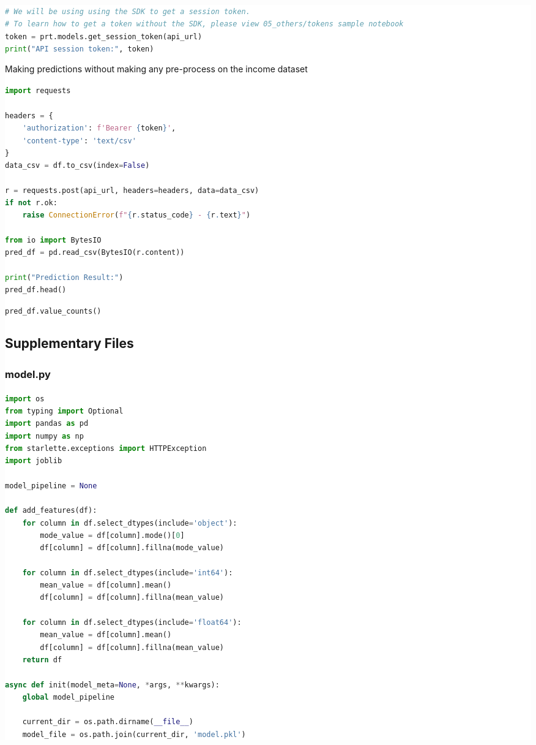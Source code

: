 ```python
# We will be using using the SDK to get a session token.
# To learn how to get a token without the SDK, please view 05_others/tokens sample notebook
token = prt.models.get_session_token(api_url)
print("API session token:", token)
```

Making predictions without making any pre-process on the income dataset

```python
import requests

headers = {
    'authorization': f'Bearer {token}',
    'content-type': 'text/csv'
}
data_csv = df.to_csv(index=False)

r = requests.post(api_url, headers=headers, data=data_csv)
if not r.ok:
    raise ConnectionError(f"{r.status_code} - {r.text}")

from io import BytesIO
pred_df = pd.read_csv(BytesIO(r.content))

print("Prediction Result:")
pred_df.head()
```

```python
pred_df.value_counts()
```


## Supplementary Files

### model.py
```python
import os
from typing import Optional
import pandas as pd
import numpy as np
from starlette.exceptions import HTTPException
import joblib
 
model_pipeline = None
 
def add_features(df):
    for column in df.select_dtypes(include='object'):
        mode_value = df[column].mode()[0]
        df[column] = df[column].fillna(mode_value)

    for column in df.select_dtypes(include='int64'):
        mean_value = df[column].mean()
        df[column] = df[column].fillna(mean_value)

    for column in df.select_dtypes(include='float64'):
        mean_value = df[column].mean()
        df[column] = df[column].fillna(mean_value)
    return df
 
async def init(model_meta=None, *args, **kwargs):
    global model_pipeline
 
    current_dir = os.path.dirname(__file__)
    model_file = os.path.join(current_dir, 'model.pkl')
```